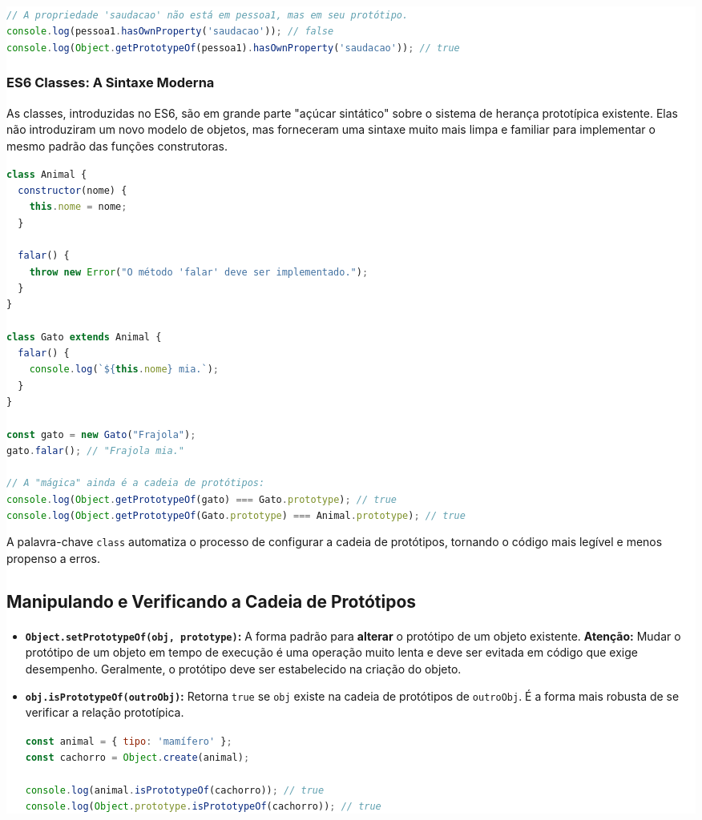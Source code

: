 ```js
// A propriedade 'saudacao' não está em pessoa1, mas em seu protótipo.
console.log(pessoa1.hasOwnProperty('saudacao')); // false
console.log(Object.getPrototypeOf(pessoa1).hasOwnProperty('saudacao')); // true
```

### ES6 Classes: A Sintaxe Moderna

As classes, introduzidas no ES6, são em grande parte "açúcar sintático" sobre o sistema de herança prototípica existente. Elas não introduziram um novo modelo de objetos, mas forneceram uma sintaxe muito mais limpa e familiar para implementar o mesmo padrão das funções construtoras.

```js
class Animal {
  constructor(nome) {
    this.nome = nome;
  }

  falar() {
    throw new Error("O método 'falar' deve ser implementado.");
  }
}

class Gato extends Animal {
  falar() {
    console.log(`${this.nome} mia.`);
  }
}

const gato = new Gato("Frajola");
gato.falar(); // "Frajola mia."

// A "mágica" ainda é a cadeia de protótipos:
console.log(Object.getPrototypeOf(gato) === Gato.prototype); // true
console.log(Object.getPrototypeOf(Gato.prototype) === Animal.prototype); // true
```

A palavra-chave `class` automatiza o processo de configurar a cadeia de protótipos, tornando o código mais legível e menos propenso a erros.

## Manipulando e Verificando a Cadeia de Protótipos

- **`Object.setPrototypeOf(obj, prototype)`:** A forma padrão para **alterar** o protótipo de um objeto existente. **Atenção:** Mudar o protótipo de um objeto em tempo de execução é uma operação muito lenta e deve ser evitada em código que exige desempenho. Geralmente, o protótipo deve ser estabelecido na criação do objeto.
- **`obj.isPrototypeOf(outroObj)`:** Retorna `true` se `obj` existe na cadeia de protótipos de `outroObj`. É a forma mais robusta de se verificar a relação prototípica.
    
    ```js
    const animal = { tipo: 'mamífero' };
    const cachorro = Object.create(animal);
    
    console.log(animal.isPrototypeOf(cachorro)); // true
    console.log(Object.prototype.isPrototypeOf(cachorro)); // true
    ```
    